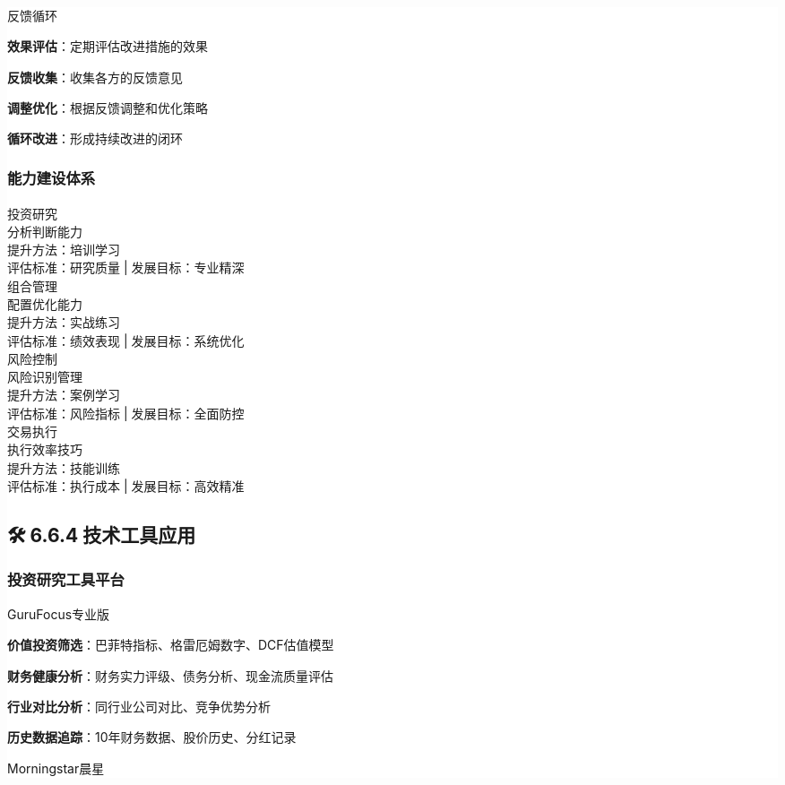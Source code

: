 </div>
</div>
<div class="status-card purple">
<div class="status-header">
<span class="status-label">反馈循环</span>
</div>
<div class="status-content">
<p><strong>效果评估</strong>：定期评估改进措施的效果</p>
<p><strong>反馈收集</strong>：收集各方的反馈意见</p>
<p><strong>调整优化</strong>：根据反馈调整和优化策略</p>
<p><strong>循环改进</strong>：形成持续改进的闭环</p>
</div>
</div>
</div>

### 能力建设体系

<div class="metrics-grid">
<div class="metric-card">
<div class="metric-value">投资研究</div>
<div class="metric-label">分析判断能力</div>
<div class="metric-benchmark">提升方法：培训学习</div>
<div class="metric-description">评估标准：研究质量 | 发展目标：专业精深</div>
</div>
<div class="metric-card">
<div class="metric-value">组合管理</div>
<div class="metric-label">配置优化能力</div>
<div class="metric-benchmark">提升方法：实战练习</div>
<div class="metric-description">评估标准：绩效表现 | 发展目标：系统优化</div>
</div>
<div class="metric-card">
<div class="metric-value">风险控制</div>
<div class="metric-label">风险识别管理</div>
<div class="metric-benchmark">提升方法：案例学习</div>
<div class="metric-description">评估标准：风险指标 | 发展目标：全面防控</div>
</div>
<div class="metric-card">
<div class="metric-value">交易执行</div>
<div class="metric-label">执行效率技巧</div>
<div class="metric-benchmark">提升方法：技能训练</div>
<div class="metric-description">评估标准：执行成本 | 发展目标：高效精准</div>
</div>
</div>

<h2 id="section-6-6-4">🛠️ 6.6.4 技术工具应用</h2>

### 投资研究工具平台

<div class="status-cards">
<div class="status-card blue">
<div class="status-header">
<span class="status-label">GuruFocus专业版</span>
</div>
<div class="status-content">
<p><strong>价值投资筛选</strong>：巴菲特指标、格雷厄姆数字、DCF估值模型</p>
<p><strong>财务健康分析</strong>：财务实力评级、债务分析、现金流质量评估</p>
<p><strong>行业对比分析</strong>：同行业公司对比、竞争优势分析</p>
<p><strong>历史数据追踪</strong>：10年财务数据、股价历史、分红记录</p>
</div>
</div>
<div class="status-card green">
<div class="status-header">
<span class="status-label">Morningstar晨星</span>
</div>